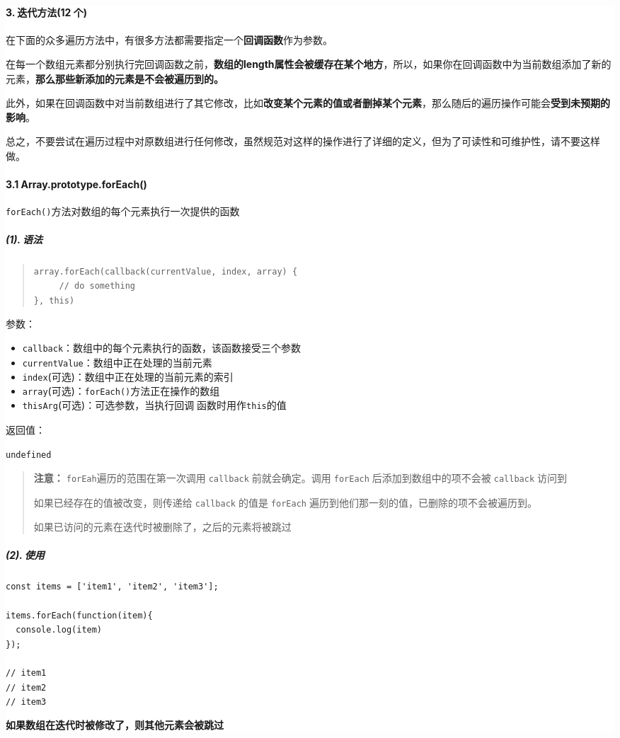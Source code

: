 

#### 3. 迭代方法(12 个)

在下面的众多遍历方法中，有很多方法都需要指定一个**回调函数**作为参数。

在每一个数组元素都分别执行完回调函数之前，**数组的length属性会被缓存在某个地方**，所以，如果你在回调函数中为当前数组添加了新的元素，**那么那些新添加的元素是不会被遍历到的。**

此外，如果在回调函数中对当前数组进行了其它修改，比如**改变某个元素的值或者删掉某个元素**，那么随后的遍历操作可能会**受到未预期的影响**。

总之，不要尝试在遍历过程中对原数组进行任何修改，虽然规范对这样的操作进行了详细的定义，但为了可读性和可维护性，请不要这样做。

#### 3.1 Array.prototype.forEach()

`forEach()`方法对数组的每个元素执行一次提供的函数

##### (1). 语法

> ```
> array.forEach(callback(currentValue, index, array) {
>      // do something
> }, this)
> ```

参数：

- `callback`：数组中的每个元素执行的函数，该函数接受三个参数
- `currentValue`：数组中正在处理的当前元素
- `index`(可选)：数组中正在处理的当前元素的索引
- `array`(可选)：`forEach()`方法正在操作的数组
- `thisArg`(可选)：可选参数，当执行回调 函数时用作`this`的值

返回值：

`undefined`

> **注意：**
> `forEah`遍历的范围在第一次调用 `callback` 前就会确定。调用 `forEach` 后添加到数组中的项不会被 `callback` 访问到
> 
> 如果已经存在的值被改变，则传递给 `callback` 的值是 `forEach` 遍历到他们那一刻的值，已删除的项不会被遍历到。
> 
> 如果已访问的元素在迭代时被删除了，之后的元素将被跳过

##### (2). 使用

```
const items = ['item1', 'item2', 'item3'];

items.forEach(function(item){
  console.log(item)
});

// item1
// item2
// item3
```

**如果数组在迭代时被修改了，则其他元素会被跳过**
